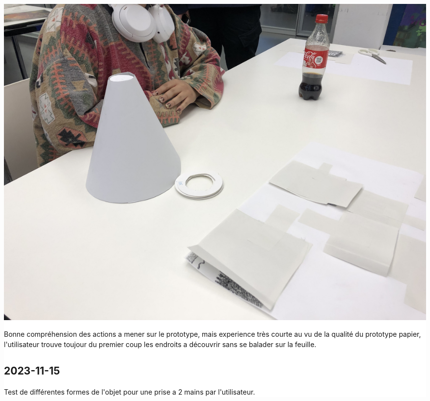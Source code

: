![user journey of prototype 1](/process/2023-11-14/71243B7C-C20E-47EC-9BBC-7AF3B0E05FA4.jpeg)

Bonne compréhension des actions a mener sur le prototype, mais experience très courte au vu de la qualité du prototype papier, l'utilisateur trouve toujour du premier coup les endroits a découvrir sans se balader sur la feuille.


## 2023-11-15

Test de différentes formes de l'objet pour une prise a 2 mains par l'utilisateur.